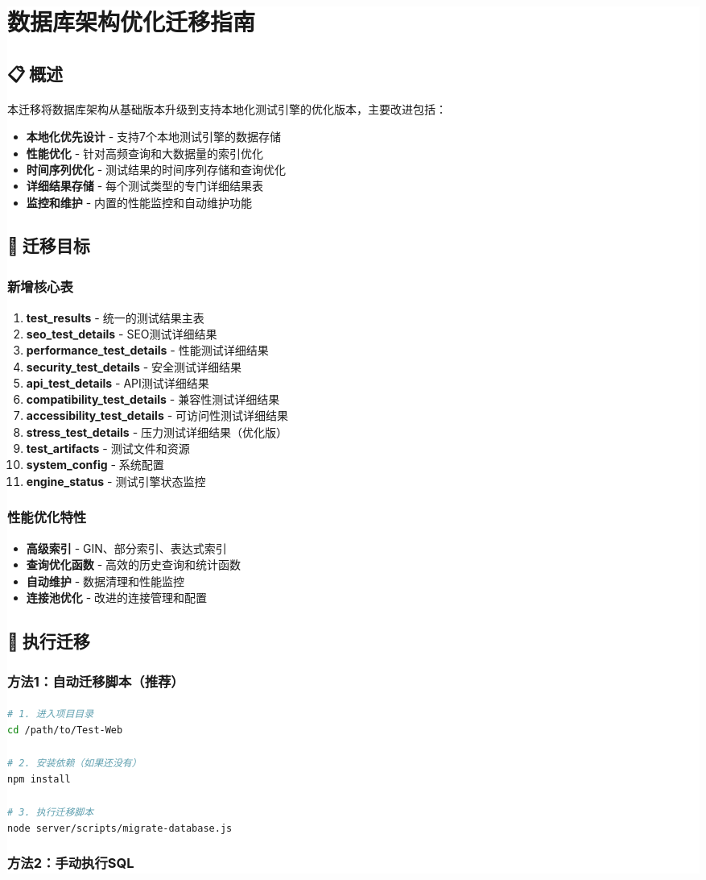# 数据库架构优化迁移指南

## 📋 概述

本迁移将数据库架构从基础版本升级到支持本地化测试引擎的优化版本，主要改进包括：

- **本地化优先设计** - 支持7个本地测试引擎的数据存储
- **性能优化** - 针对高频查询和大数据量的索引优化
- **时间序列优化** - 测试结果的时间序列存储和查询优化
- **详细结果存储** - 每个测试类型的专门详细结果表
- **监控和维护** - 内置的性能监控和自动维护功能

## 🎯 迁移目标

### 新增核心表
1. **test_results** - 统一的测试结果主表
2. **seo_test_details** - SEO测试详细结果
3. **performance_test_details** - 性能测试详细结果
4. **security_test_details** - 安全测试详细结果
5. **api_test_details** - API测试详细结果
6. **compatibility_test_details** - 兼容性测试详细结果
7. **accessibility_test_details** - 可访问性测试详细结果
8. **stress_test_details** - 压力测试详细结果（优化版）
9. **test_artifacts** - 测试文件和资源
10. **system_config** - 系统配置
11. **engine_status** - 测试引擎状态监控

### 性能优化特性
- **高级索引** - GIN、部分索引、表达式索引
- **查询优化函数** - 高效的历史查询和统计函数
- **自动维护** - 数据清理和性能监控
- **连接池优化** - 改进的连接管理和配置

## 🚀 执行迁移

### 方法1：自动迁移脚本（推荐）

```bash
# 1. 进入项目目录
cd /path/to/Test-Web

# 2. 安装依赖（如果还没有）
npm install

# 3. 执行迁移脚本
node server/scripts/migrate-database.js
```

### 方法2：手动执行SQL
